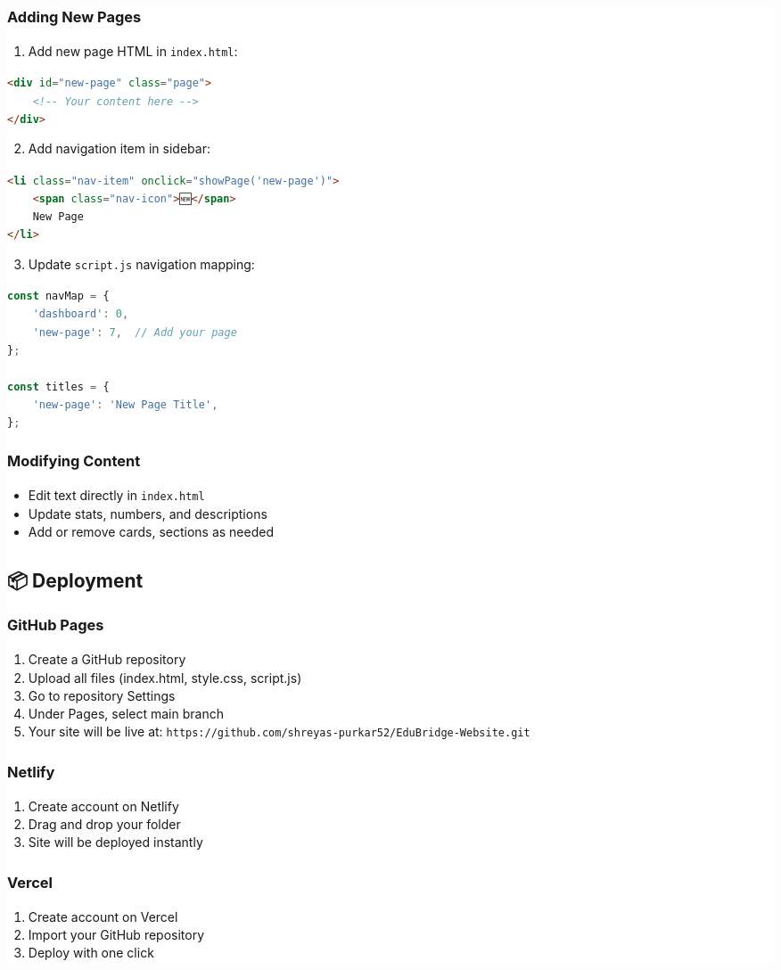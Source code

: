 ### Adding New Pages
1. Add new page HTML in `index.html`:
```html
<div id="new-page" class="page">
    <!-- Your content here -->
</div>
```

2. Add navigation item in sidebar:
```html
<li class="nav-item" onclick="showPage('new-page')">
    <span class="nav-icon">🆕</span>
    New Page
</li>
```

3. Update `script.js` navigation mapping:
```javascript
const navMap = {
    'dashboard': 0,
    'new-page': 7,  // Add your page
};

const titles = {
    'new-page': 'New Page Title',
};
```

### Modifying Content
- Edit text directly in `index.html`
- Update stats, numbers, and descriptions
- Add or remove cards, sections as needed

## 📦 Deployment

### GitHub Pages
1. Create a GitHub repository
2. Upload all files (index.html, style.css, script.js)
3. Go to repository Settings
4. Under Pages, select main branch
5. Your site will be live at: `https://github.com/shreyas-purkar52/EduBridge-Website.git`

### Netlify
1. Create account on Netlify
2. Drag and drop your folder
3. Site will be deployed instantly

### Vercel
1. Create account on Vercel
2. Import your GitHub repository
3. Deploy with one click
